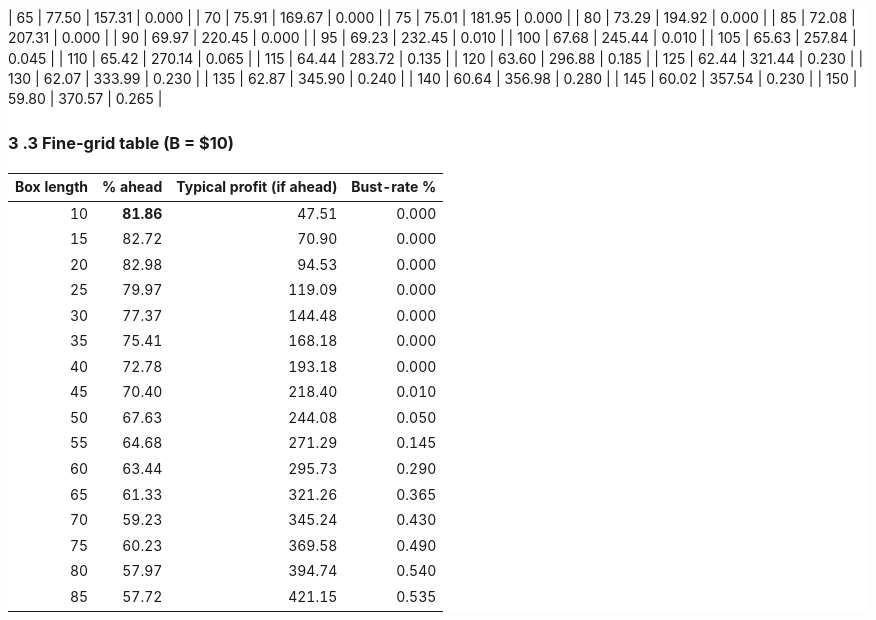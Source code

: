 | 65  | 77.50 | 157.31 | 0.000 |
| 70  | 75.91 | 169.67 | 0.000 |
| 75  | 75.01 | 181.95 | 0.000 |
| 80  | 73.29 | 194.92 | 0.000 |
| 85  | 72.08 | 207.31 | 0.000 |
| 90  | 69.97 | 220.45 | 0.000 |
| 95  | 69.23 | 232.45 | 0.010 |
| 100 | 67.68 | 245.44 | 0.010 |
| 105 | 65.63 | 257.84 | 0.045 |
| 110 | 65.42 | 270.14 | 0.065 |
| 115 | 64.44 | 283.72 | 0.135 |
| 120 | 63.60 | 296.88 | 0.185 |
| 125 | 62.44 | 321.44 | 0.230 |
| 130 | 62.07 | 333.99 | 0.230 |
| 135 | 62.87 | 345.90 | 0.240 |
| 140 | 60.64 | 356.98 | 0.280 |
| 145 | 60.02 | 357.54 | 0.230 |
| 150 | 59.80 | 370.57 | 0.265 |


### 3 .3  Fine-grid table (B = $10)

| Box length | % ahead | Typical profit (if ahead) | Bust-rate % |
|-----------:|-------:|---------------------------:|------------:|
| 10  | **81.86** | 47.51 | 0.000 |
| 15  | 82.72 | 70.90 | 0.000 |
| 20  | 82.98 | 94.53 | 0.000 |
| 25  | 79.97 | 119.09 | 0.000 |
| 30  | 77.37 | 144.48 | 0.000 |
| 35  | 75.41 | 168.18 | 0.000 |
| 40  | 72.78 | 193.18 | 0.000 |
| 45  | 70.40 | 218.40 | 0.010 |
| 50  | 67.63 | 244.08 | 0.050 |
| 55  | 64.68 | 271.29 | 0.145 |
| 60  | 63.44 | 295.73 | 0.290 |
| 65  | 61.33 | 321.26 | 0.365 |
| 70  | 59.23 | 345.24 | 0.430 |
| 75  | 60.23 | 369.58 | 0.490 |
| 80  | 57.97 | 394.74 | 0.540 |
| 85  | 57.72 | 421.15 | 0.535 |